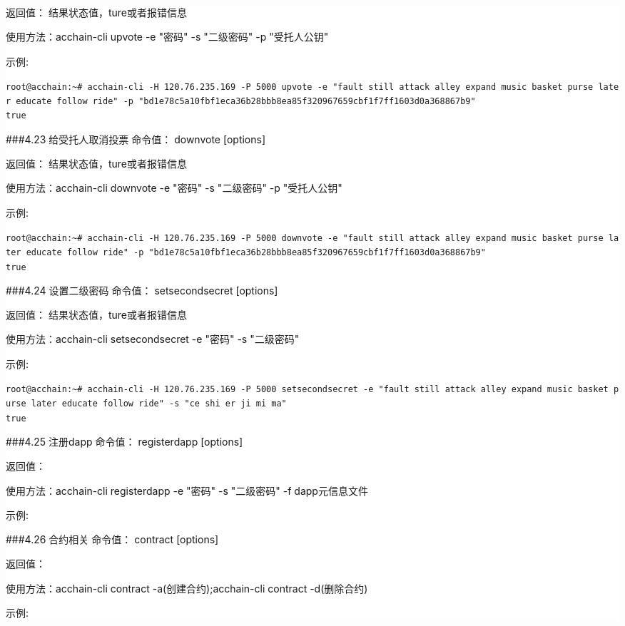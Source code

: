 返回值： 结果状态值，ture或者报错信息

使用方法：acchain-cli upvote -e "密码" -s "二级密码" -p "受托人公钥"

示例:

```{r, engine='bash', count_lines}
root@acchain:~# acchain-cli -H 120.76.235.169 -P 5000 upvote -e "fault still attack alley expand music basket purse later educate follow ride" -p "bd1e78c5a10fbf1eca36b28bbb8ea85f320967659cbf1f7ff1603d0a368867b9"
true
```

###4.23 给受托人取消投票
命令值： downvote [options]

返回值： 结果状态值，ture或者报错信息

使用方法：acchain-cli downvote -e "密码" -s "二级密码" -p "受托人公钥"

示例:

```{r, engine='bash', count_lines}
root@acchain:~# acchain-cli -H 120.76.235.169 -P 5000 downvote -e "fault still attack alley expand music basket purse later educate follow ride" -p "bd1e78c5a10fbf1eca36b28bbb8ea85f320967659cbf1f7ff1603d0a368867b9"
true
```

###4.24 设置二级密码
命令值： setsecondsecret [options]

返回值： 结果状态值，ture或者报错信息

使用方法：acchain-cli setsecondsecret -e "密码" -s "二级密码"

示例:

```{r, engine='bash', count_lines}
root@acchain:~# acchain-cli -H 120.76.235.169 -P 5000 setsecondsecret -e "fault still attack alley expand music basket purse later educate follow ride" -s "ce shi er ji mi ma"
true
```

###4.25 注册dapp
命令值： registerdapp [options]

返回值： 

使用方法：acchain-cli registerdapp -e "密码" -s "二级密码" -f dapp元信息文件

示例:



###4.26  合约相关
命令值： contract [options]

返回值： 

使用方法：acchain-cli contract -a(创建合约);acchain-cli contract -d(删除合约)

示例:
